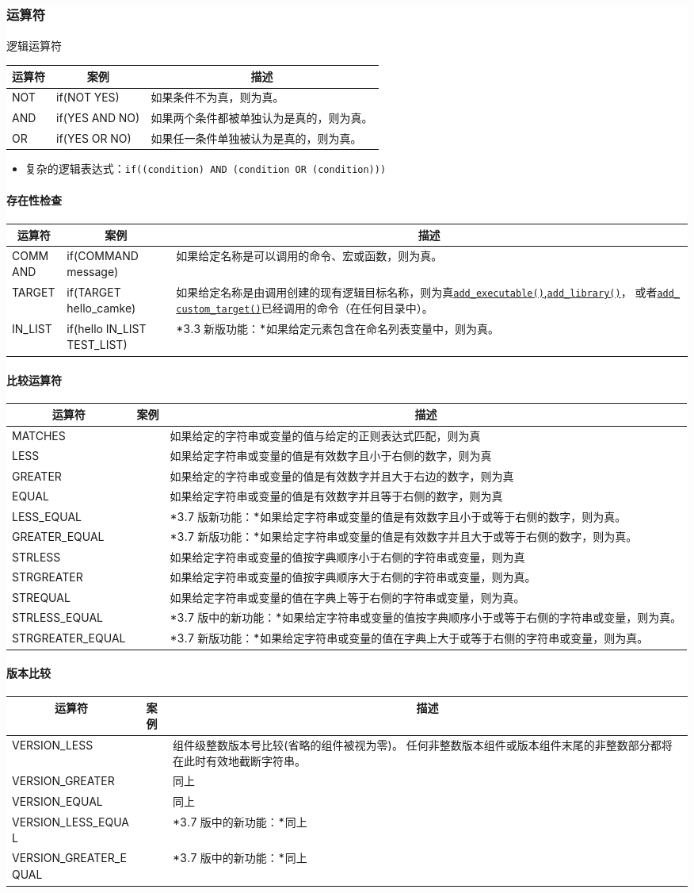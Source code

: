 ### 运算符

逻辑运算符

| 运算符 | 案例           | 描述                                     |
| ------ | -------------- | ---------------------------------------- |
| NOT    | if(NOT YES)    | 如果条件不为真，则为真。                 |
| AND    | if(YES AND NO) | 如果两个条件都被单独认为是真的，则为真。 |
| OR     | if(YES OR NO)  | 如果任一条件单独被认为是真的，则为真。   |

+ 复杂的逻辑表达式：`if((condition) AND (condition OR (condition)))`

#### 存在性检查

| 运算符  | 案例                        | 描述                                                         |
| ------- | --------------------------- | ------------------------------------------------------------ |
| COMMAND | if(COMMAND message)         | 如果给定名称是可以调用的命令、宏或函数，则为真。             |
| TARGET  | if(TARGET hello_camke)      | 如果给定名称是由调用创建的现有逻辑目标名称，则为真[`add_executable()`](https://cmake.org/cmake/help/latest/command/add_executable.html#command:add_executable),[`add_library()`](https://cmake.org/cmake/help/latest/command/add_library.html#command:add_library)， 或者[`add_custom_target()`](https://cmake.org/cmake/help/latest/command/add_custom_target.html#command:add_custom_target)已经调用的命令（在任何目录中）。 |
| IN_LIST | if(hello IN_LIST TEST_LIST) | *3.3 新版功能：*如果给定元素包含在命名列表变量中，则为真。   |

#### 比较运算符

| 运算符           | 案例 | 描述                                                         |
| ---------------- | ---- | ------------------------------------------------------------ |
| MATCHES          |      | 如果给定的字符串或变量的值与给定的正则表达式匹配，则为真     |
| LESS             |      | 如果给定字符串或变量的值是有效数字且小于右侧的数字，则为真   |
| GREATER          |      | 如果给定的字符串或变量的值是有效数字并且大于右边的数字，则为真 |
| EQUAL            |      | 如果给定字符串或变量的值是有效数字并且等于右侧的数字，则为真 |
| LESS_EQUAL       |      | *3.7 版新功能：*如果给定字符串或变量的值是有效数字且小于或等于右侧的数字，则为真。 |
| GREATER_EQUAL    |      | *3.7 新版功能：*如果给定字符串或变量的值是有效数字并且大于或等于右侧的数字，则为真。 |
| STRLESS          |      | 如果给定字符串或变量的值按字典顺序小于右侧的字符串或变量，则为真 |
| STRGREATER       |      | 如果给定字符串或变量的值按字典顺序大于右侧的字符串或变量，则为真。 |
| STREQUAL         |      | 如果给定字符串或变量的值在字典上等于右侧的字符串或变量，则为真。 |
| STRLESS_EQUAL    |      | *3.7 版中的新功能：*如果给定字符串或变量的值按字典顺序小于或等于右侧的字符串或变量，则为真。 |
| STRGREATER_EQUAL |      | *3.7 新版功能：*如果给定字符串或变量的值在字典上大于或等于右侧的字符串或变量，则为真。 |

#### 版本比较

| 运算符                | 案例 | 描述                                                         |
| --------------------- | ---- | ------------------------------------------------------------ |
| VERSION_LESS          |      | 组件级整数版本号比较(省略的组件被视为零)。 任何非整数版本组件或版本组件末尾的非整数部分都将在此时有效地截断字符串。 |
| VERSION_GREATER       |      | 同上                                                         |
| VERSION_EQUAL         |      | 同上                                                         |
| VERSION_LESS_EQUAL    |      | *3.7 版中的新功能：*同上                                     |
| VERSION_GREATER_EQUAL |      | *3.7 版中的新功能：*同上                                     |
